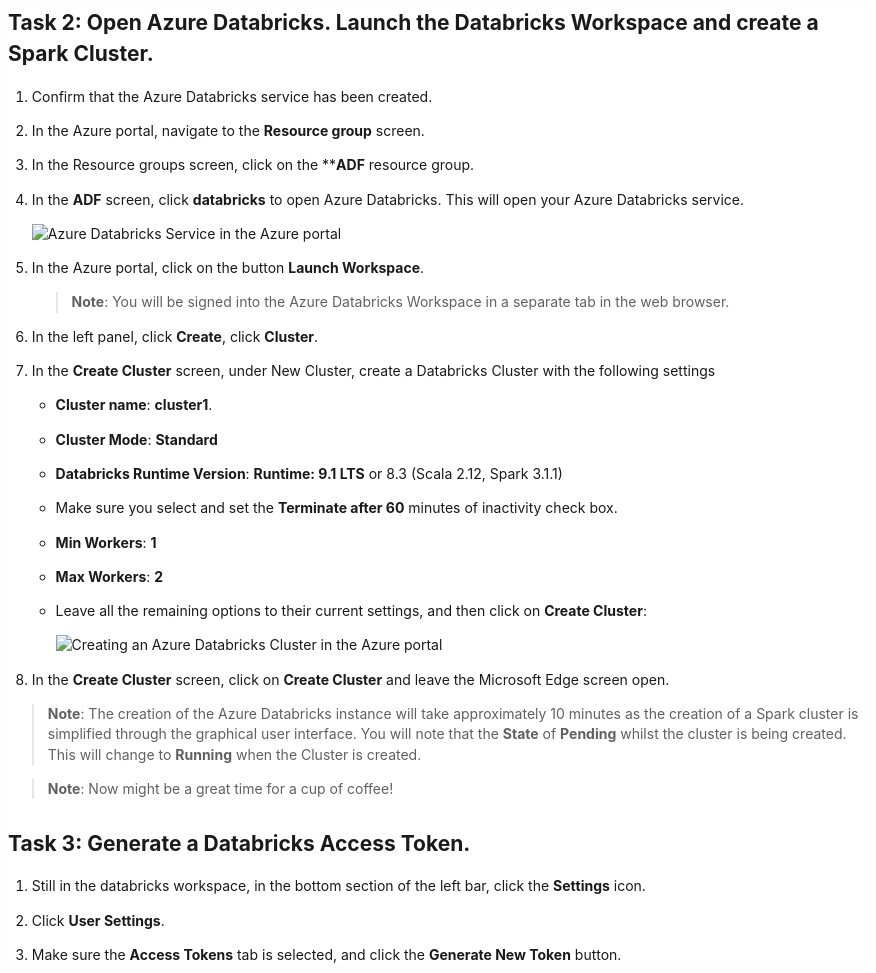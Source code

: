 ## Task 2: Open Azure Databricks. Launch the Databricks Workspace and create a Spark Cluster.

1. Confirm that the Azure Databricks service has been created.

2. In the Azure portal, navigate to the **Resource group** screen.

3. In the Resource groups screen, click on the ****ADF** resource group.

4. In the **ADF** screen, click **databricks** to open Azure Databricks. This will open your Azure Databricks service.

    ![Azure Databricks Service in the Azure portal](Linked_Image_Files/M03-E02-T02-img01.png)

5. In the Azure portal, click on the button **Launch Workspace**.

    > **Note**: You will be signed into the Azure Databricks Workspace in a separate tab in the web browser.

6. In the left panel, click **Create**, click **Cluster**.

7. In the **Create Cluster** screen, under New Cluster, create a Databricks Cluster with the following settings

    - **Cluster name**: **cluster1**.

    - **Cluster Mode**: **Standard**

    - **Databricks Runtime Version**: **Runtime: 9.1 LTS**    or 8.3 (Scala 2.12, Spark 3.1.1)

    - Make sure you select and set the **Terminate after 60** minutes of inactivity check box.

    - **Min Workers**: **1**

    - **Max Workers**: **2**

    - Leave all the remaining options to their current settings, and then click on **Create Cluster**:

        ![Creating an Azure Databricks Cluster in the Azure portal](Linked_Image_Files/M03-E02-T03-img01.png)

8. In the **Create Cluster** screen, click on **Create Cluster** and leave the Microsoft Edge screen open.

> **Note**: The creation of the Azure Databricks instance will take approximately 10 minutes as the creation of a Spark cluster is simplified through the graphical user interface. You will note that the **State** of **Pending** whilst the cluster is being created. This will change to **Running** when the Cluster is created.

> **Note**: Now might be a great time for a cup of coffee!


## Task 3: Generate a Databricks Access Token.

1. Still in the databricks workspace, in the bottom section of the left bar, click the **Settings** icon.

2. Click **User Settings**.

3. Make sure the **Access Tokens** tab is selected, and click the **Generate New Token** button.

